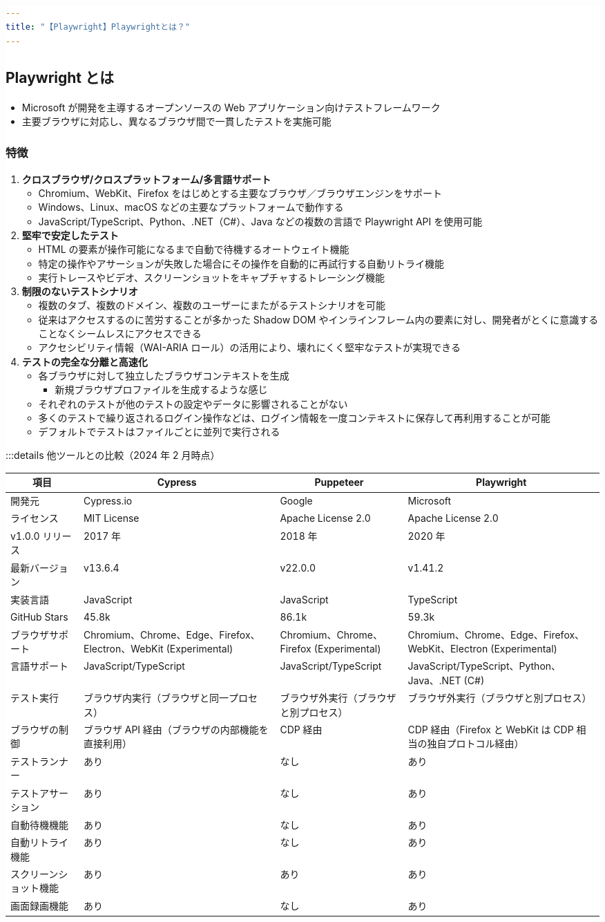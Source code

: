 ```yaml
---
title: "【Playwright】Playwrightとは？"
---
```


## Playwright とは

- Microsoft が開発を主導するオープンソースの Web アプリケーション向けテストフレームワーク
- 主要ブラウザに対応し、異なるブラウザ間で一貫したテストを実施可能

### 特徴

1. **クロスブラウザ/クロスプラットフォーム/多言語サポート**
   - Chromium、WebKit、Firefox をはじめとする主要なブラウザ／ブラウザエンジンをサポート
   - Windows、Linux、macOS などの主要なプラットフォームで動作する
   - JavaScript/TypeScript、Python、.NET（C#）、Java などの複数の言語で Playwright API を使用可能
2. **堅牢で安定したテスト**
   - HTML の要素が操作可能になるまで自動で待機するオートウェイト機能
   - 特定の操作やアサーションが失敗した場合にその操作を自動的に再試行する自動リトライ機能
   - 実行トレースやビデオ、スクリーンショットをキャプチャするトレーシング機能
3. **制限のないテストシナリオ**
   - 複数のタブ、複数のドメイン、複数のユーザーにまたがるテストシナリオを可能
   - 従来はアクセスするのに苦労することが多かった Shadow DOM やインラインフレーム内の要素に対し、開発者がとくに意識することなくシームレスにアクセスできる
   - アクセシビリティ情報（WAI-ARIA ロール）の活用により、壊れにくく堅牢なテストが実現できる
4. **テストの完全な分離と高速化**
   - 各ブラウザに対して独立したブラウザコンテキストを生成
     - 新規ブラウザプロファイルを生成するような感じ
   - それぞれのテストが他のテストの設定やデータに影響されることがない
   - 多くのテストで繰り返されるログイン操作などは、ログイン情報を一度コンテキストに保存して再利用することが可能
   - デフォルトでテストはファイルごとに並列で実行される

:::details 他ツールとの比較（2024 年 2 月時点）

| 項目                        | Cypress                                                          | Puppeteer                                | Playwright                                                       |
| --------------------------- | ---------------------------------------------------------------- | ---------------------------------------- | ---------------------------------------------------------------- |
| 開発元                      | Cypress.io                                                       | Google                                   | Microsoft                                                        |
| ライセンス                  | MIT License                                                      | Apache License 2.0                       | Apache License 2.0                                               |
| v1.0.0 リリース             | 2017 年                                                          | 2018 年                                  | 2020 年                                                          |
| 最新バージョン              | v13.6.4                                                          | v22.0.0                                  | v1.41.2                                                          |
| 実装言語                    | JavaScript                                                       | JavaScript                               | TypeScript                                                       |
| GitHub Stars                | 45.8k                                                            | 86.1k                                    | 59.3k                                                            |
| ブラウザサポート            | Chromium、Chrome、Edge、Firefox、Electron、WebKit (Experimental) | Chromium、Chrome、Firefox (Experimental) | Chromium、Chrome、Edge、Firefox、WebKit、Electron (Experimental) |
| 言語サポート                | JavaScript/TypeScript                                            | JavaScript/TypeScript                    | JavaScript/TypeScript、Python、Java、.NET (C#)                   |
| テスト実行                  | ブラウザ内実行（ブラウザと同一プロセス）                         | ブラウザ外実行（ブラウザと別プロセス）   | ブラウザ外実行（ブラウザと別プロセス）                           |
| ブラウザの制御              | ブラウザ API 経由（ブラウザの内部機能を直接利用）                | CDP 経由                                 | CDP 経由（Firefox と WebKit は CDP 相当の独自プロトコル経由）    |
| テストランナー              | あり                                                             | なし                                     | あり                                                             |
| テストアサーション          | あり                                                             | なし                                     | あり                                                             |
| 自動待機機能                | あり                                                             | なし                                     | あり                                                             |
| 自動リトライ機能            | あり                                                             | なし                                     | あり                                                             |
| スクリーンショット機能      | あり                                                             | あり                                     | あり                                                             |
| 画面録画機能                | あり                                                             | なし                                     | あり                                                             |